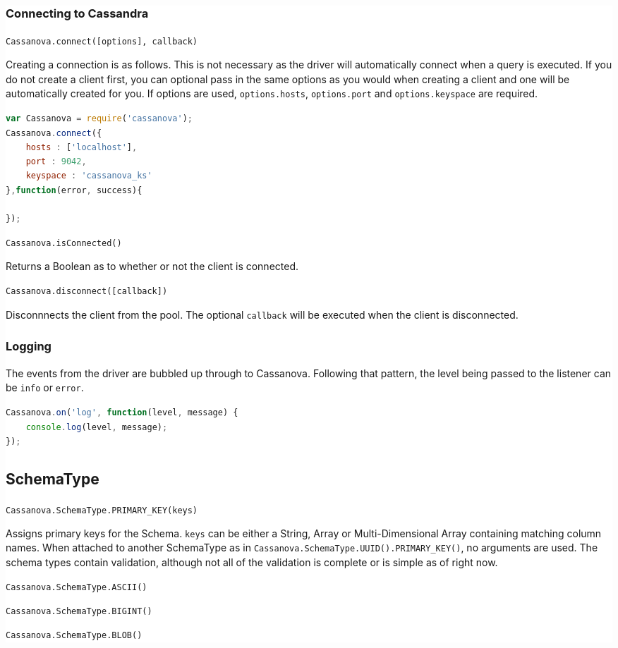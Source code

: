 ### Connecting to Cassandra

`Cassanova.connect([options], callback)`

Creating a connection is as follows. This is not necessary as the driver will automatically connect when a query is executed. If you do not create a client first, you can optional pass in the same options as you would when creating a client and one will be automatically created for you. If options are used, `options.hosts`, `options.port` and `options.keyspace` are required.

```javascript
var Cassanova = require('cassanova');
Cassanova.connect({
    hosts : ['localhost'],
    port : 9042,
    keyspace : 'cassanova_ks'
},function(error, success){

});
```

`Cassanova.isConnected()`

Returns a Boolean as to whether or not the client is connected.

`Cassanova.disconnect([callback])`

Disconnnects the client from the pool. The optional `callback` will be executed when the client is disconnected.


### Logging

The events from the driver are bubbled up through to Cassanova. Following that pattern, the level being passed to the listener can be `info` or `error`.

```javascript
Cassanova.on('log', function(level, message) {
    console.log(level, message);
});
```

## SchemaType

`Cassanova.SchemaType.PRIMARY_KEY(keys)`

Assigns primary keys for the Schema. `keys` can be either a String, Array or Multi-Dimensional Array containing matching column names.
When attached to another SchemaType as in `Cassanova.SchemaType.UUID().PRIMARY_KEY()`, no arguments are used. The schema types contain validation, although not all of the validation is complete or is simple as of right now.

`Cassanova.SchemaType.ASCII()`

`Cassanova.SchemaType.BIGINT()`

`Cassanova.SchemaType.BLOB()`
